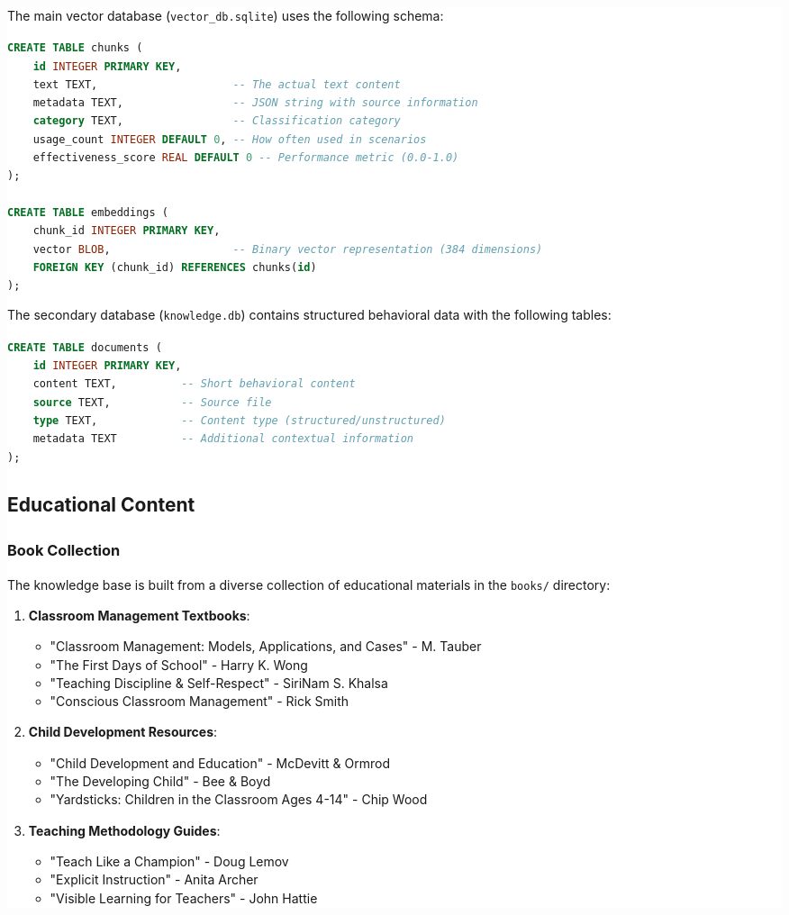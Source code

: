 The main vector database (`vector_db.sqlite`) uses the following schema:

```sql
CREATE TABLE chunks (
    id INTEGER PRIMARY KEY,
    text TEXT,                     -- The actual text content
    metadata TEXT,                 -- JSON string with source information
    category TEXT,                 -- Classification category
    usage_count INTEGER DEFAULT 0, -- How often used in scenarios
    effectiveness_score REAL DEFAULT 0 -- Performance metric (0.0-1.0)
);

CREATE TABLE embeddings (
    chunk_id INTEGER PRIMARY KEY,
    vector BLOB,                   -- Binary vector representation (384 dimensions)
    FOREIGN KEY (chunk_id) REFERENCES chunks(id)
);
```

The secondary database (`knowledge.db`) contains structured behavioral data with the following tables:

```sql
CREATE TABLE documents (
    id INTEGER PRIMARY KEY,
    content TEXT,          -- Short behavioral content
    source TEXT,           -- Source file
    type TEXT,             -- Content type (structured/unstructured)
    metadata TEXT          -- Additional contextual information
);
```

## Educational Content

### Book Collection

The knowledge base is built from a diverse collection of educational materials in the `books/` directory:

1. **Classroom Management Textbooks**:
   - "Classroom Management: Models, Applications, and Cases" - M. Tauber
   - "The First Days of School" - Harry K. Wong
   - "Teaching Discipline & Self-Respect" - SiriNam S. Khalsa
   - "Conscious Classroom Management" - Rick Smith

2. **Child Development Resources**:
   - "Child Development and Education" - McDevitt & Ormrod
   - "The Developing Child" - Bee & Boyd
   - "Yardsticks: Children in the Classroom Ages 4-14" - Chip Wood

3. **Teaching Methodology Guides**:
   - "Teach Like a Champion" - Doug Lemov
   - "Explicit Instruction" - Anita Archer
   - "Visible Learning for Teachers" - John Hattie
